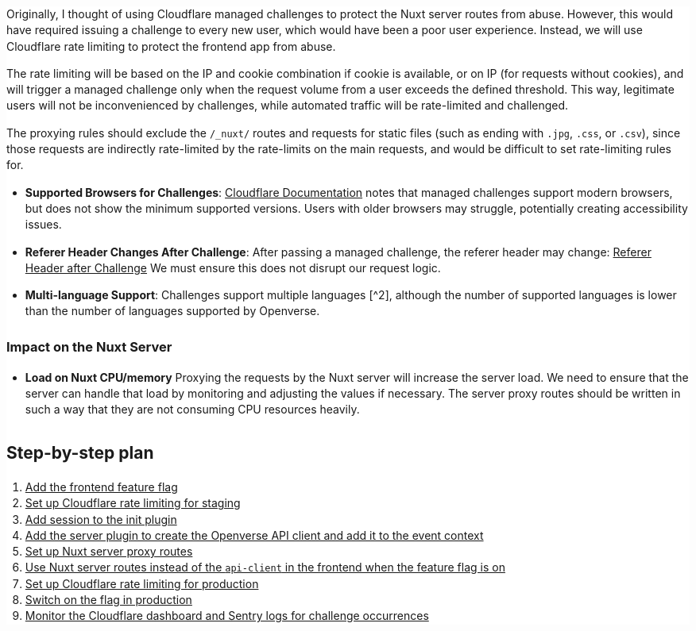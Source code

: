Originally, I thought of using Cloudflare managed challenges to protect the Nuxt
server routes from abuse. However, this would have required issuing a challenge
to every new user, which would have been a poor user experience. Instead, we
will use Cloudflare rate limiting to protect the frontend app from abuse.

The rate limiting will be based on the IP and cookie combination if cookie is
available, or on IP (for requests without cookies), and will trigger a managed
challenge only when the request volume from a user exceeds the defined
threshold. This way, legitimate users will not be inconvenienced by challenges,
while automated traffic will be rate-limited and challenged.

The proxying rules should exclude the `/_nuxt/` routes and requests for static
files (such as ending with `.jpg`, `.css`, or `.csv`), since those requests are
indirectly rate-limited by the rate-limits on the main requests, and would be
difficult to set rate-limiting rules for.

- **Supported Browsers for Challenges**:
  [Cloudflare Documentation](https://developers.cloudflare.com/waf/reference/cloudflare-challenges/#supported-browsers)
  notes that managed challenges support modern browsers, but does not show the
  minimum supported versions. Users with older browsers may struggle,
  potentially creating accessibility issues.

- **Referer Header Changes After Challenge**: After passing a managed challenge,
  the referer header may change:
  [Referer Header after Challenge](https://developers.cloudflare.com/waf/reference/cloudflare-challenges/#referer-header)
  We must ensure this does not disrupt our request logic.

- **Multi-language Support**: Challenges support multiple languages [^2],
  although the number of supported languages is lower than the number of
  languages supported by Openverse.

### Impact on the Nuxt Server

- **Load on Nuxt CPU/memory** Proxying the requests by the Nuxt server will
  increase the server load. We need to ensure that the server can handle that
  load by monitoring and adjusting the values if necessary. The server proxy
  routes should be written in such a way that they are not consuming CPU
  resources heavily.

## Step-by-step plan

1. [Add the frontend feature flag](#add-the-frontend-feature-flag)
2. [Set up Cloudflare rate limiting for staging](#set-up-cloudflare-rate-limiting-for-staging)
3. [Add session to the init plugin](#add-session-to-the-init-plugin)
4. [Add the server plugin to create the Openverse API client and add it to the event context](#add-the-server-plugin-to-initialize-the-openverse-api-client-and-add-it-to-the-event-context)
5. [Set up Nuxt server proxy routes](#set-up-nuxt-server-proxy-routes)
6. [Use Nuxt server routes instead of the `api-client` in the frontend when the feature flag is on](#use-server-routes-in-the-frontend-when-the-feature-flag-is-on)
7. [Set up Cloudflare rate limiting for production](#set-up-cloudflare-rate-limiting-for-production)
8. [Switch on the flag in production](#switch-the-feature-flag-on-in-production)
9. [Monitor the Cloudflare dashboard and Sentry logs for challenge occurrences](#monitor-the-cloudflare-dashboard-and-sentry-logs-for-challenge-occurrences)


[^4]: [Nuxt $fetch](https://nuxt.com/docs/api/utils/dollarfetch)